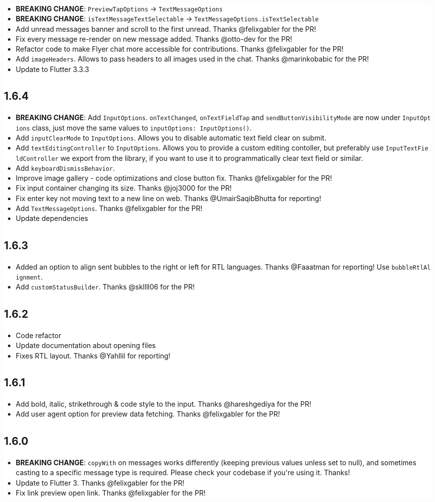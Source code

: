 - **BREAKING CHANGE**: `PreviewTapOptions` -> `TextMessageOptions`
- **BREAKING CHANGE**: `isTextMessageTextSelectable` -> `TextMessageOptions.isTextSelectable`
- Add unread messages banner and scroll to the first unread. Thanks @felixgabler for the PR!
- Fix every message re-render on new message added. Thanks @otto-dev for the PR!
- Refactor code to make Flyer chat more accessible for contributions. Thanks @felixgabler for the PR!
- Add `imageHeaders`. Allows to pass headers to all images used in the chat. Thanks @marinkobabic for the PR!
- Update to Flutter 3.3.3

## 1.6.4

- **BREAKING CHANGE**: Add `InputOptions`. `onTextChanged`, `onTextFieldTap` and `sendButtonVisibilityMode` are now under `InputOptions` class, just move the same values to `inputOptions: InputOptions()`.
- Add `inputClearMode` to `InputOptions`. Allows you to disable automatic text field clear on submit.
- Add `textEditingController` to `InputOptions`. Allows you to provide a custom editing contoller, but preferably use `InputTextFieldController` we export from the library, if you want to use it to programmatically clear text field or similar.
- Add `keyboardDismissBehavior`.
- Improve image gallery - code optimizations and close button fix. Thanks @felixgabler for the PR!
- Fix input container changing its size. Thanks @joj3000 for the PR!
- Fix enter key not moving text to a new line on web. Thanks @UmairSaqibBhutta for reporting!
- Add `TextMessageOptions`. Thanks @felixgabler for the PR!
- Update dependencies

## 1.6.3

- Added an option to align sent bubbles to the right or left for RTL languages. Thanks @Faaatman for reporting! Use `bubbleRtlAlignment`.
- Add `customStatusBuilder`. Thanks @skllll06 for the PR!

## 1.6.2

- Code refactor
- Update documentation about opening files
- Fixes RTL layout. Thanks @Yahllil for reporting!

## 1.6.1

- Add bold, italic, strikethrough & code style to the input. Thanks @hareshgediya for the PR!
- Add user agent option for preview data fetching. Thanks @felixgabler for the PR!

## 1.6.0

- **BREAKING CHANGE**: `copyWith` on messages works differently (keeping previous values unless set to null), and sometimes casting to a specific message type is required. Please check your codebase if you're using it. Thanks!
- Update to Flutter 3. Thanks @felixgabler for the PR!
- Fix link preview open link. Thanks @felixgabler for the PR!
